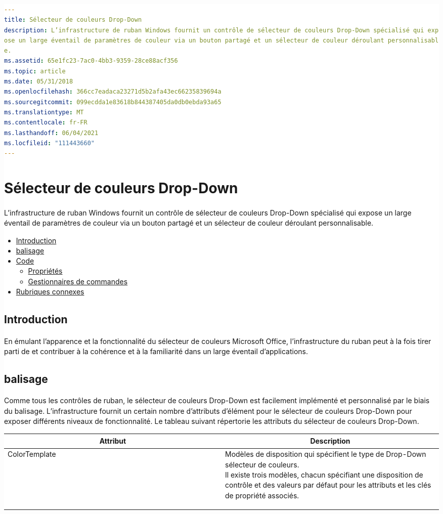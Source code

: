 ```yaml
---
title: Sélecteur de couleurs Drop-Down
description: L’infrastructure de ruban Windows fournit un contrôle de sélecteur de couleurs Drop-Down spécialisé qui expose un large éventail de paramètres de couleur via un bouton partagé et un sélecteur de couleur déroulant personnalisable.
ms.assetid: 65e1fc23-7ac0-4bb3-9359-28ce88acf356
ms.topic: article
ms.date: 05/31/2018
ms.openlocfilehash: 366cc7eadaca23271d5b2afa43ec66235839694a
ms.sourcegitcommit: 099ecdda1e83618b844387405da0db0ebda93a65
ms.translationtype: MT
ms.contentlocale: fr-FR
ms.lasthandoff: 06/04/2021
ms.locfileid: "111443660"
---
```

# <a name="drop-down-color-picker"></a>Sélecteur de couleurs Drop-Down

L’infrastructure de ruban Windows fournit un contrôle de sélecteur de couleurs Drop-Down spécialisé qui expose un large éventail de paramètres de couleur via un bouton partagé et un sélecteur de couleur déroulant personnalisable.

-   [Introduction](#introduction)
-   [balisage](#markup)
-   [Code](#code)
    -   [Propriétés](#properties)
    -   [Gestionnaires de commandes](#command-handlers)
-   [Rubriques connexes](#related-topics)

## <a name="introduction"></a>Introduction

En émulant l’apparence et la fonctionnalité du sélecteur de couleurs Microsoft Office, l’infrastructure du ruban peut à la fois tirer parti de et contribuer à la cohérence et à la familiarité dans un large éventail d’applications.

## <a name="markup"></a>balisage

Comme tous les contrôles de ruban, le sélecteur de couleurs Drop-Down est facilement implémenté et personnalisé par le biais du balisage. L’infrastructure fournit un certain nombre d’attributs d’élément pour le sélecteur de couleurs Drop-Down pour exposer différents niveaux de fonctionnalité. Le tableau suivant répertorie les attributs du sélecteur de couleurs Drop-Down.



<table>
<colgroup>
<col style="width: 50%" />
<col style="width: 50%" />
</colgroup>
<thead>
<tr class="header">
<th>Attribut</th>
<th>Description</th>
</tr>
</thead>
<tbody>
<tr class="odd">
<td>ColorTemplate</td>
<td>Modèles de disposition qui spécifient le type de Drop-Down sélecteur de couleurs.<br/> Il existe trois modèles, chacun spécifiant une disposition de contrôle et des valeurs par défaut pour les attributs et les clés de propriété associés. <br/>
<ul>